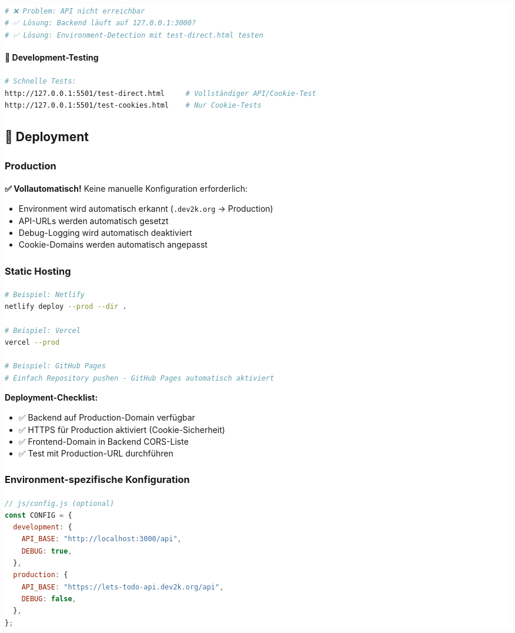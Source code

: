 ```bash
# ❌ Problem: API nicht erreichbar
# ✅ Lösung: Backend läuft auf 127.0.0.1:3000?
# ✅ Lösung: Environment-Detection mit test-direct.html testen
```

#### 🔧 **Development-Testing**

```bash
# Schnelle Tests:
http://127.0.0.1:5501/test-direct.html     # Vollständiger API/Cookie-Test
http://127.0.0.1:5501/test-cookies.html    # Nur Cookie-Tests
```

## 🚀 Deployment

### Production

**✅ Vollautomatisch!** Keine manuelle Konfiguration erforderlich:

- Environment wird automatisch erkannt (`.dev2k.org` → Production)
- API-URLs werden automatisch gesetzt
- Debug-Logging wird automatisch deaktiviert
- Cookie-Domains werden automatisch angepasst

### Static Hosting

```bash
# Beispiel: Netlify
netlify deploy --prod --dir .

# Beispiel: Vercel
vercel --prod

# Beispiel: GitHub Pages
# Einfach Repository pushen - GitHub Pages automatisch aktiviert
```

**Deployment-Checklist:**

- ✅ Backend auf Production-Domain verfügbar
- ✅ HTTPS für Production aktiviert (Cookie-Sicherheit)
- ✅ Frontend-Domain in Backend CORS-Liste
- ✅ Test mit Production-URL durchführen

### Environment-spezifische Konfiguration

```javascript
// js/config.js (optional)
const CONFIG = {
  development: {
    API_BASE: "http://localhost:3000/api",
    DEBUG: true,
  },
  production: {
    API_BASE: "https://lets-todo-api.dev2k.org/api",
    DEBUG: false,
  },
};
```
